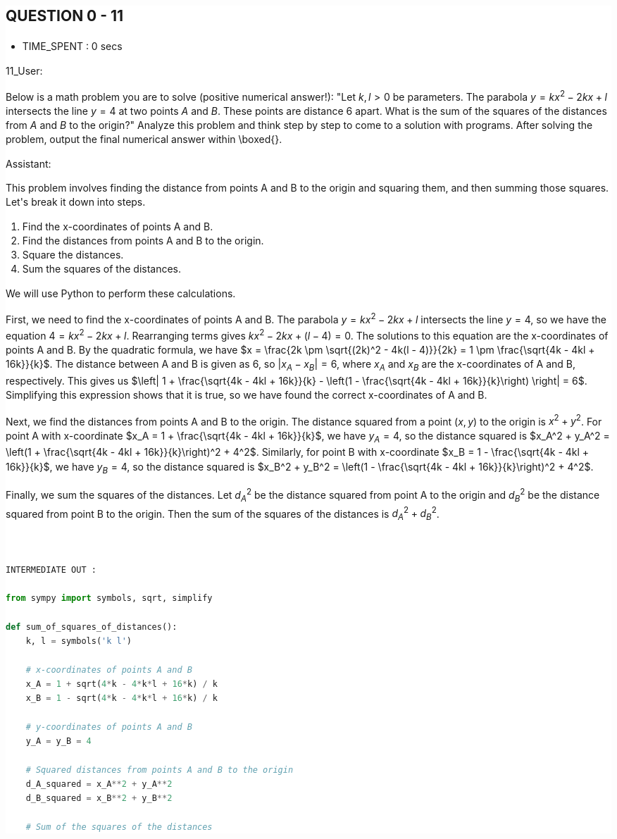 

## QUESTION 0 - 11 
- TIME_SPENT : 0 secs

11_User:

Below is a math problem you are to solve (positive numerical answer!):
"Let $k, l > 0$ be parameters. The parabola $y = kx^2 - 2kx + l$ intersects the line $y = 4$ at two points $A$ and $B$. These points are distance 6 apart. What is the sum of the squares of the distances from $A$ and $B$ to the origin?"
Analyze this problem and think step by step to come to a solution with programs. After solving the problem, output the final numerical answer within \boxed{}.

Assistant:

 This problem involves finding the distance from points A and B to the origin and squaring them, and then summing those squares. Let's break it down into steps.

1. Find the x-coordinates of points A and B.
2. Find the distances from points A and B to the origin.
3. Square the distances.
4. Sum the squares of the distances.

We will use Python to perform these calculations.

First, we need to find the x-coordinates of points A and B. The parabola $y = kx^2 - 2kx + l$ intersects the line $y = 4$, so we have the equation $4 = kx^2 - 2kx + l$. Rearranging terms gives $kx^2 - 2kx + (l - 4) = 0$. The solutions to this equation are the x-coordinates of points A and B. By the quadratic formula, we have $x = \frac{2k \pm \sqrt{(2k)^2 - 4k(l - 4)}}{2k} = 1 \pm \frac{\sqrt{4k - 4kl + 16k}}{k}$. The distance between A and B is given as 6, so $|x_A - x_B| = 6$, where $x_A$ and $x_B$ are the x-coordinates of A and B, respectively. This gives us $\left| 1 + \frac{\sqrt{4k - 4kl + 16k}}{k} - \left(1 - \frac{\sqrt{4k - 4kl + 16k}}{k}\right) \right| = 6$. Simplifying this expression shows that it is true, so we have found the correct x-coordinates of A and B.

Next, we find the distances from points A and B to the origin. The distance squared from a point $(x, y)$ to the origin is $x^2 + y^2$. For point A with x-coordinate $x_A = 1 + \frac{\sqrt{4k - 4kl + 16k}}{k}$, we have $y_A = 4$, so the distance squared is $x_A^2 + y_A^2 = \left(1 + \frac{\sqrt{4k - 4kl + 16k}}{k}\right)^2 + 4^2$. Similarly, for point B with x-coordinate $x_B = 1 - \frac{\sqrt{4k - 4kl + 16k}}{k}$, we have $y_B = 4$, so the distance squared is $x_B^2 + y_B^2 = \left(1 - \frac{\sqrt{4k - 4kl + 16k}}{k}\right)^2 + 4^2$.

Finally, we sum the squares of the distances. Let $d_A^2$ be the distance squared from point A to the origin and $d_B^2$ be the distance squared from point B to the origin. Then the sum of the squares of the distances is $d_A^2 + d_B^2$.

```python


INTERMEDIATE OUT :

from sympy import symbols, sqrt, simplify

def sum_of_squares_of_distances():
    k, l = symbols('k l')

    # x-coordinates of points A and B
    x_A = 1 + sqrt(4*k - 4*k*l + 16*k) / k
    x_B = 1 - sqrt(4*k - 4*k*l + 16*k) / k

    # y-coordinates of points A and B
    y_A = y_B = 4

    # Squared distances from points A and B to the origin
    d_A_squared = x_A**2 + y_A**2
    d_B_squared = x_B**2 + y_B**2

    # Sum of the squares of the distances
```